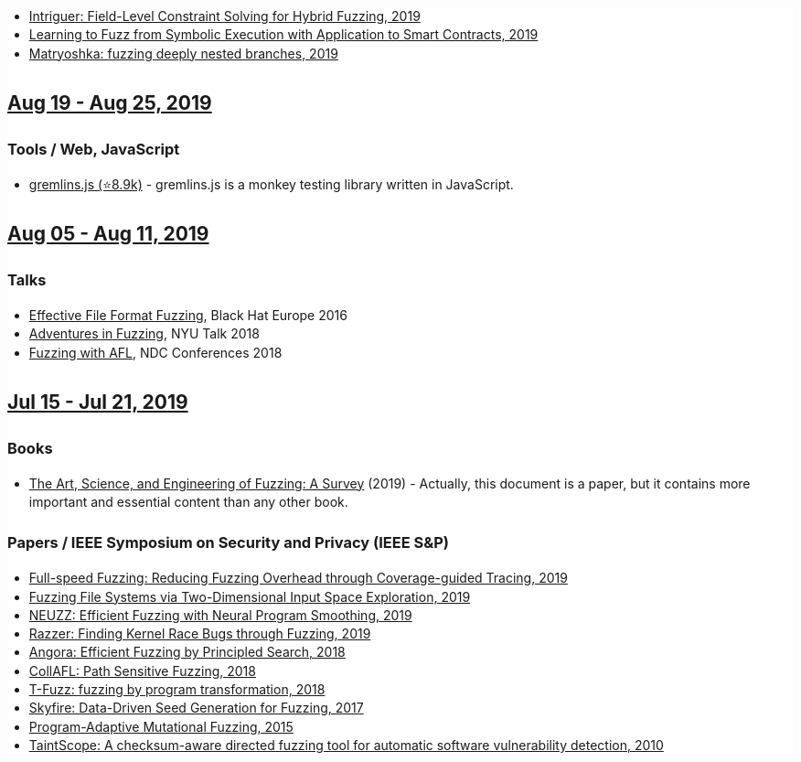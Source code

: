*   [Intriguer: Field-Level Constraint Solving for Hybrid Fuzzing, 2019](https://dl.acm.org/citation.cfm?id=3354249)
*   [Learning to Fuzz from Symbolic Execution with Application to Smart Contracts, 2019](https://files.sri.inf.ethz.ch/website/papers/ccs19-ilf.pdf)
*   [Matryoshka: fuzzing deeply nested branches, 2019](https://web.cs.ucdavis.edu/\~hchen/paper/chen2019matryoshka.pdf)

## [Aug 19 - Aug 25, 2019](/content/2019/33/README.md)

### Tools / Web, JavaScript

*   [gremlins.js (⭐8.9k)](https://github.com/marmelab/gremlins.js) - gremlins.js is a monkey testing library written in JavaScript.

## [Aug 05 - Aug 11, 2019](/content/2019/31/README.md)

### Talks

*   [Effective File Format Fuzzing](https://youtu.be/qTTwqFRD1H8), Black Hat Europe 2016
*   [Adventures in Fuzzing](https://www.youtube.com/watch?v=SngK4W4tVc0), NYU Talk 2018
*   [Fuzzing with AFL](https://www.youtube.com/watch?v=DFQT1YxvpDo), NDC Conferences 2018

## [Jul 15 - Jul 21, 2019](/content/2019/28/README.md)

### Books

*   [The Art, Science, and Engineering of Fuzzing: A Survey](https://ieeexplore.ieee.org/document/8863940) (2019) -
    Actually, this document is a paper, but it contains more important and essential content than any other book.

### Papers / IEEE Symposium on Security and Privacy (IEEE S&P)

*   [Full-speed Fuzzing: Reducing Fuzzing Overhead through Coverage-guided Tracing, 2019](https://www.computer.org/csdl/proceedings-article/sp/2019/666000b122/19skgbGVFEQ)
*   [Fuzzing File Systems via Two-Dimensional Input Space Exploration, 2019](https://www.computer.org/csdl/proceedings-article/sp/2019/666000a594/19skfLYOpaw)
*   [NEUZZ: Efficient Fuzzing with Neural Program Smoothing, 2019](https://www.computer.org/csdl/proceedings-article/sp/2019/666000a900/19skg5XghG0)
*   [Razzer: Finding Kernel Race Bugs through Fuzzing, 2019](https://www.computer.org/csdl/proceedings-article/sp/2019/666000a296/19skfwZLirm)
*   [Angora: Efficient Fuzzing by Principled Search, 2018](http://web.cs.ucdavis.edu/\~hchen/paper/chen2018angora.pdf)
*   [CollAFL: Path Sensitive Fuzzing, 2018](http://chao.100871.net/papers/oakland18.pdf)
*   [T-Fuzz: fuzzing by program transformation, 2018](https://nebelwelt.net/publications/files/18Oakland.pdf)
*   [Skyfire: Data-Driven Seed Generation for Fuzzing, 2017](https://www.ieee-security.org/TC/SP2017/papers/42.pdf)
*   [Program-Adaptive Mutational Fuzzing, 2015](https://softsec.kaist.ac.kr/\~sangkilc/papers/cha-oakland15.pdf)
*   [TaintScope: A checksum-aware directed fuzzing tool for automatic software vulnerability detection, 2010](https://ieeexplore.ieee.org/abstract/document/5504701)
